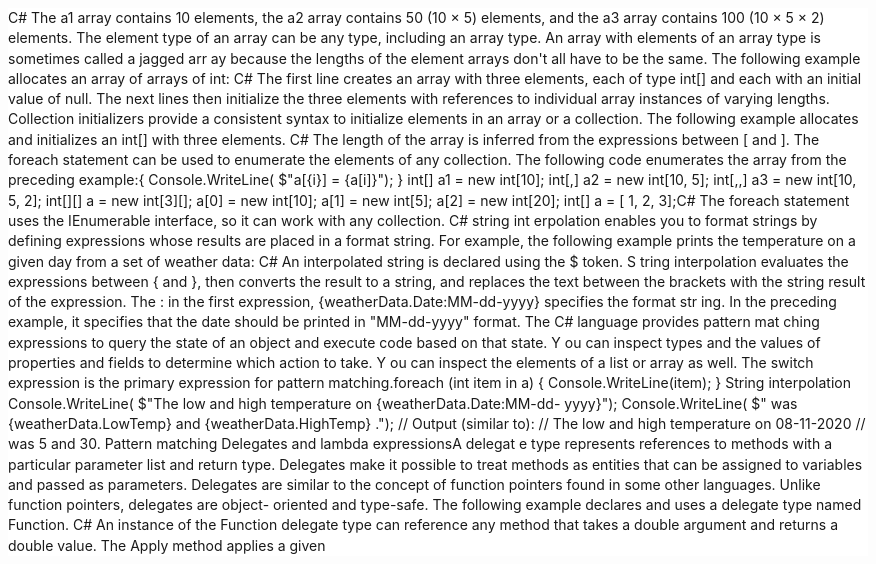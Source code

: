 C#
The a1 array contains 10 elements, the a2 array contains 50 (10 × 5) elements, and the
a3 array contains 100 (10 × 5 × 2) elements. The element type of an array can be any
type, including an array type. An array with elements of an array type is sometimes
called a jagged arr ay because the lengths of the element arrays don't all have to be the
same. The following example allocates an array of arrays of int:
C#
The first line creates an array with three elements, each of type int[] and each with an
initial value of null. The next lines then initialize the three elements with references to
individual array instances of varying lengths.
Collection initializers provide a consistent syntax to initialize elements in an array or a
collection. The following example allocates and initializes an int[] with three elements.
C#
The length of the array is inferred from the expressions between [ and ]. The foreach
statement can be used to enumerate the elements of any collection. The following code
enumerates the array from the preceding example:{
    Console.WriteLine( $"a[{i}] = {a[i]}");
}
int[] a1 = new int[10];
int[,] a2 = new int[10, 5];
int[,,] a3 = new int[10, 5, 2];
int[][] a = new int[3][];
a[0] = new int[10];
a[1] = new int[5];
a[2] = new int[20];
int[] a = [ 1, 2, 3];C#
The foreach statement uses the IEnumerable<T>  interface, so it can work with any
collection.
C# string int erpolation  enables you to format strings by defining expressions whose
results are placed in a format string. For example, the following example prints the
temperature on a given day from a set of weather data:
C#
An interpolated string is declared using the $ token. S tring interpolation evaluates the
expressions between { and }, then converts the result to a string, and replaces the
text between the brackets with the string result of the expression. The : in the first
expression, {weatherData.Date:MM-dd-yyyy} specifies the format str ing. In the preceding
example, it specifies that the date should be printed in "MM-dd-yyyy" format.
The C# language provides pattern mat ching  expressions to query the state of an object
and execute code based on that state. Y ou can inspect types and the values of
properties and fields to determine which action to take. Y ou can inspect the elements of
a list or array as well. The switch expression is the primary expression for pattern
matching.foreach (int item in a)
{
    Console.WriteLine(item);
}
String interpolation
Console.WriteLine( $"The low and high temperature on {weatherData.Date:MM-dd-
yyyy}");
Console.WriteLine( $"    was {weatherData.LowTemp}  and 
{weatherData.HighTemp} .");
// Output (similar to):
// The low and high temperature on 08-11-2020
//     was 5 and 30.
Pattern matching
Delegates and lambda expressionsA delegat e type  represents references to methods with a particular parameter list and
return type. Delegates make it possible to treat methods as entities that can be assigned
to variables and passed as parameters. Delegates are similar to the concept of function
pointers found in some other languages. Unlike function pointers, delegates are object-
oriented and type-safe.
The following example declares and uses a delegate type named Function.
C#
An instance of the Function delegate type can reference any method that takes a
double argument and returns a double value. The Apply method applies a given